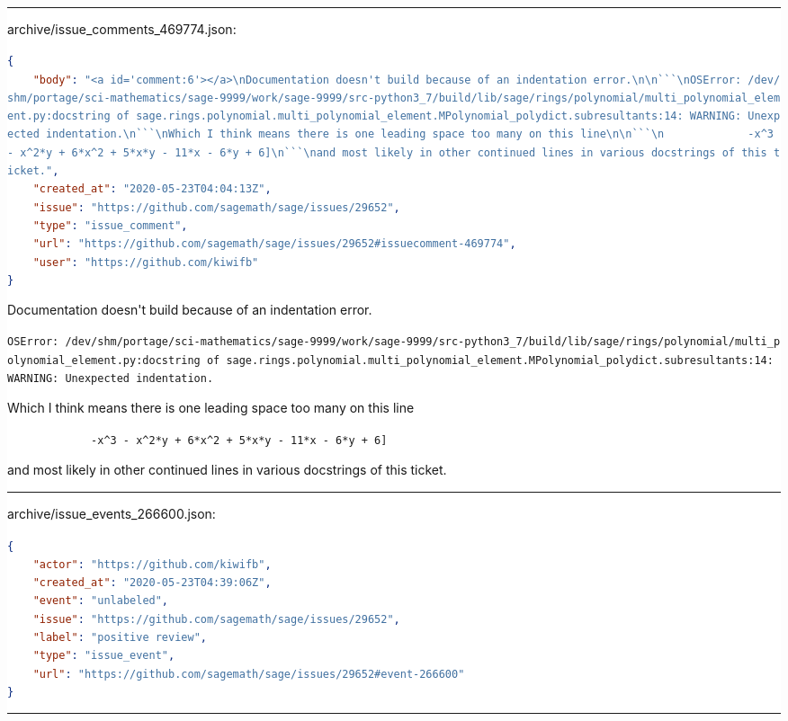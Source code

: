 

---

archive/issue_comments_469774.json:
```json
{
    "body": "<a id='comment:6'></a>\nDocumentation doesn't build because of an indentation error.\n\n```\nOSError: /dev/shm/portage/sci-mathematics/sage-9999/work/sage-9999/src-python3_7/build/lib/sage/rings/polynomial/multi_polynomial_element.py:docstring of sage.rings.polynomial.multi_polynomial_element.MPolynomial_polydict.subresultants:14: WARNING: Unexpected indentation.\n```\nWhich I think means there is one leading space too many on this line\n\n```\n             -x^3 - x^2*y + 6*x^2 + 5*x*y - 11*x - 6*y + 6]\n```\nand most likely in other continued lines in various docstrings of this ticket.",
    "created_at": "2020-05-23T04:04:13Z",
    "issue": "https://github.com/sagemath/sage/issues/29652",
    "type": "issue_comment",
    "url": "https://github.com/sagemath/sage/issues/29652#issuecomment-469774",
    "user": "https://github.com/kiwifb"
}
```

<a id='comment:6'></a>
Documentation doesn't build because of an indentation error.

```
OSError: /dev/shm/portage/sci-mathematics/sage-9999/work/sage-9999/src-python3_7/build/lib/sage/rings/polynomial/multi_polynomial_element.py:docstring of sage.rings.polynomial.multi_polynomial_element.MPolynomial_polydict.subresultants:14: WARNING: Unexpected indentation.
```
Which I think means there is one leading space too many on this line

```
             -x^3 - x^2*y + 6*x^2 + 5*x*y - 11*x - 6*y + 6]
```
and most likely in other continued lines in various docstrings of this ticket.



---

archive/issue_events_266600.json:
```json
{
    "actor": "https://github.com/kiwifb",
    "created_at": "2020-05-23T04:39:06Z",
    "event": "unlabeled",
    "issue": "https://github.com/sagemath/sage/issues/29652",
    "label": "positive review",
    "type": "issue_event",
    "url": "https://github.com/sagemath/sage/issues/29652#event-266600"
}
```



---
